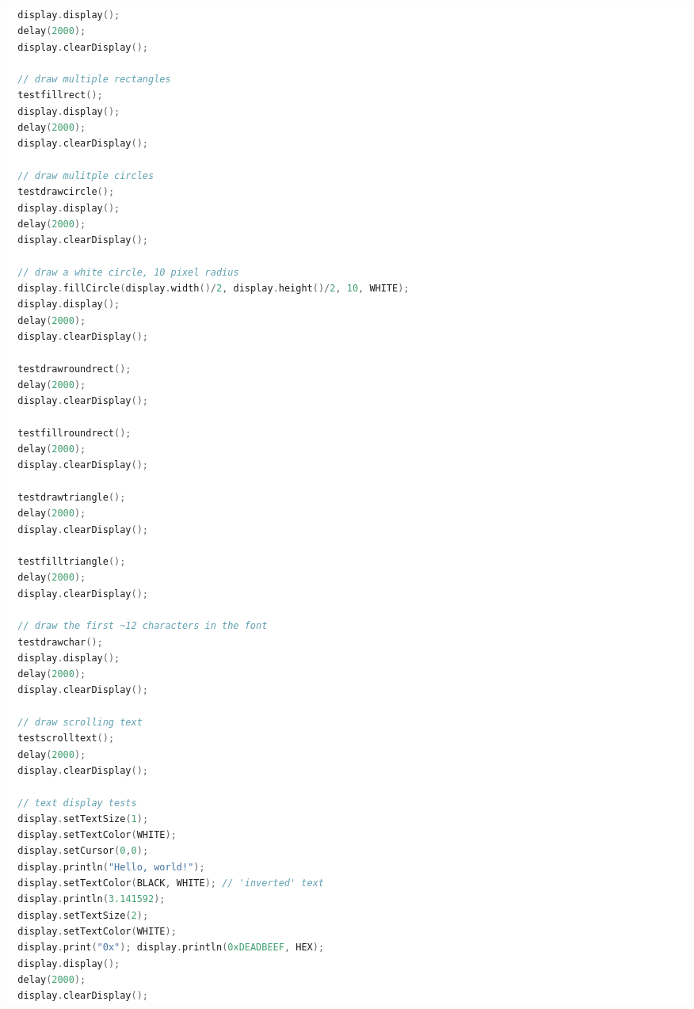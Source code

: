 ```c++
  display.display();
  delay(2000);
  display.clearDisplay();

  // draw multiple rectangles
  testfillrect();
  display.display();
  delay(2000);
  display.clearDisplay();

  // draw mulitple circles
  testdrawcircle();
  display.display();
  delay(2000);
  display.clearDisplay();

  // draw a white circle, 10 pixel radius
  display.fillCircle(display.width()/2, display.height()/2, 10, WHITE);
  display.display();
  delay(2000);
  display.clearDisplay();

  testdrawroundrect();
  delay(2000);
  display.clearDisplay();

  testfillroundrect();
  delay(2000);
  display.clearDisplay();

  testdrawtriangle();
  delay(2000);
  display.clearDisplay();

  testfilltriangle();
  delay(2000);
  display.clearDisplay();

  // draw the first ~12 characters in the font
  testdrawchar();
  display.display();
  delay(2000);
  display.clearDisplay();

  // draw scrolling text
  testscrolltext();
  delay(2000);
  display.clearDisplay();

  // text display tests
  display.setTextSize(1);
  display.setTextColor(WHITE);
  display.setCursor(0,0);
  display.println("Hello, world!");
  display.setTextColor(BLACK, WHITE); // 'inverted' text
  display.println(3.141592);
  display.setTextSize(2);
  display.setTextColor(WHITE);
  display.print("0x"); display.println(0xDEADBEEF, HEX);
  display.display();
  delay(2000);
  display.clearDisplay();

```